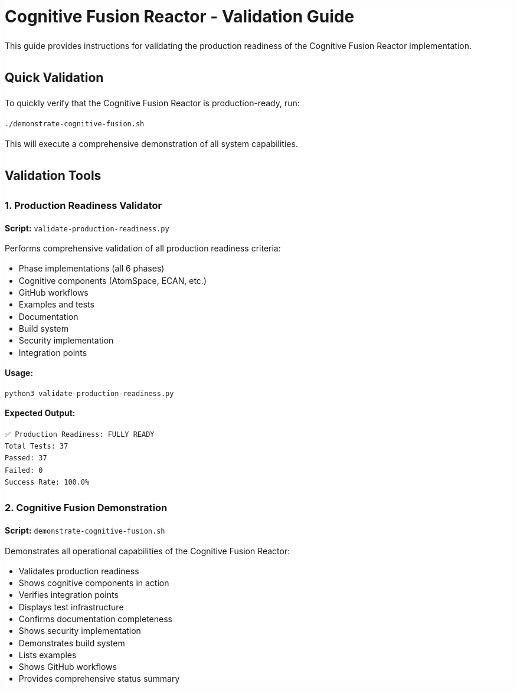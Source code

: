 # Cognitive Fusion Reactor - Validation Guide

This guide provides instructions for validating the production readiness of the Cognitive Fusion Reactor implementation.

## Quick Validation

To quickly verify that the Cognitive Fusion Reactor is production-ready, run:

```bash
./demonstrate-cognitive-fusion.sh
```

This will execute a comprehensive demonstration of all system capabilities.

## Validation Tools

### 1. Production Readiness Validator

**Script:** `validate-production-readiness.py`

Performs comprehensive validation of all production readiness criteria:
- Phase implementations (all 6 phases)
- Cognitive components (AtomSpace, ECAN, etc.)
- GitHub workflows
- Examples and tests
- Documentation
- Build system
- Security implementation
- Integration points

**Usage:**
```bash
python3 validate-production-readiness.py
```

**Expected Output:**
```
✅ Production Readiness: FULLY READY
Total Tests: 37
Passed: 37
Failed: 0
Success Rate: 100.0%
```

### 2. Cognitive Fusion Demonstration

**Script:** `demonstrate-cognitive-fusion.sh`

Demonstrates all operational capabilities of the Cognitive Fusion Reactor:
- Validates production readiness
- Shows cognitive components in action
- Verifies integration points
- Displays test infrastructure
- Confirms documentation completeness
- Shows security implementation
- Demonstrates build system
- Lists examples
- Shows GitHub workflows
- Provides comprehensive status summary
